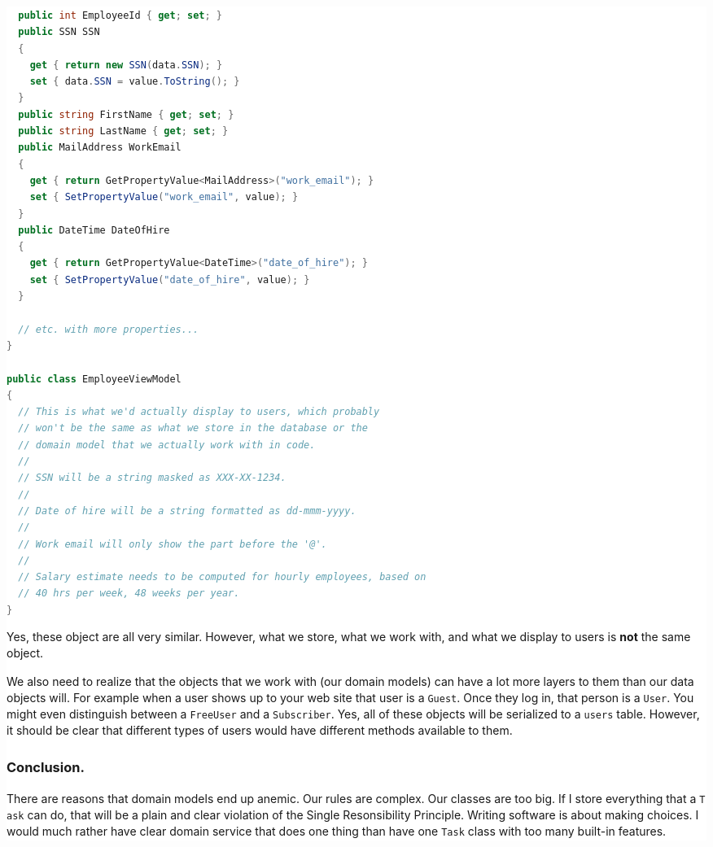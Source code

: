 ```csharp
  public int EmployeeId { get; set; }
  public SSN SSN
  {
    get { return new SSN(data.SSN); }
    set { data.SSN = value.ToString(); }
  }
  public string FirstName { get; set; }
  public string LastName { get; set; }
  public MailAddress WorkEmail
  {
    get { return GetPropertyValue<MailAddress>("work_email"); }
    set { SetPropertyValue("work_email", value); }
  }
  public DateTime DateOfHire
  {
    get { return GetPropertyValue<DateTime>("date_of_hire"); }
    set { SetPropertyValue("date_of_hire", value); }
  }

  // etc. with more properties...
}

public class EmployeeViewModel
{
  // This is what we'd actually display to users, which probably
  // won't be the same as what we store in the database or the
  // domain model that we actually work with in code.
  //
  // SSN will be a string masked as XXX-XX-1234.
  //
  // Date of hire will be a string formatted as dd-mmm-yyyy.
  //
  // Work email will only show the part before the '@'.
  //
  // Salary estimate needs to be computed for hourly employees, based on
  // 40 hrs per week, 48 weeks per year.
}
```

Yes, these object are all very similar. However, what we store, what we work with, and what we display to users is **not** the same object.

We also need to realize that the objects that we work with (our domain models) can have a lot more layers to them than our data objects will. For example when a user shows up to your web site that user is a `Guest`. Once they log in, that person is a `User`. You might even distinguish between a `FreeUser` and a `Subscriber`. Yes, all of these objects will be serialized to a `users` table. However, it should be clear that different types of users would have different methods available to them.

### Conclusion.

There are reasons that domain models end up anemic. Our rules are complex. Our classes are too big. If I store everything that a `Task` can do, that will be a plain and clear violation of the Single Resonsibility Principle. Writing software is about making choices. I would much rather have clear domain service that does one thing than have one `Task` class with too many built-in features.
